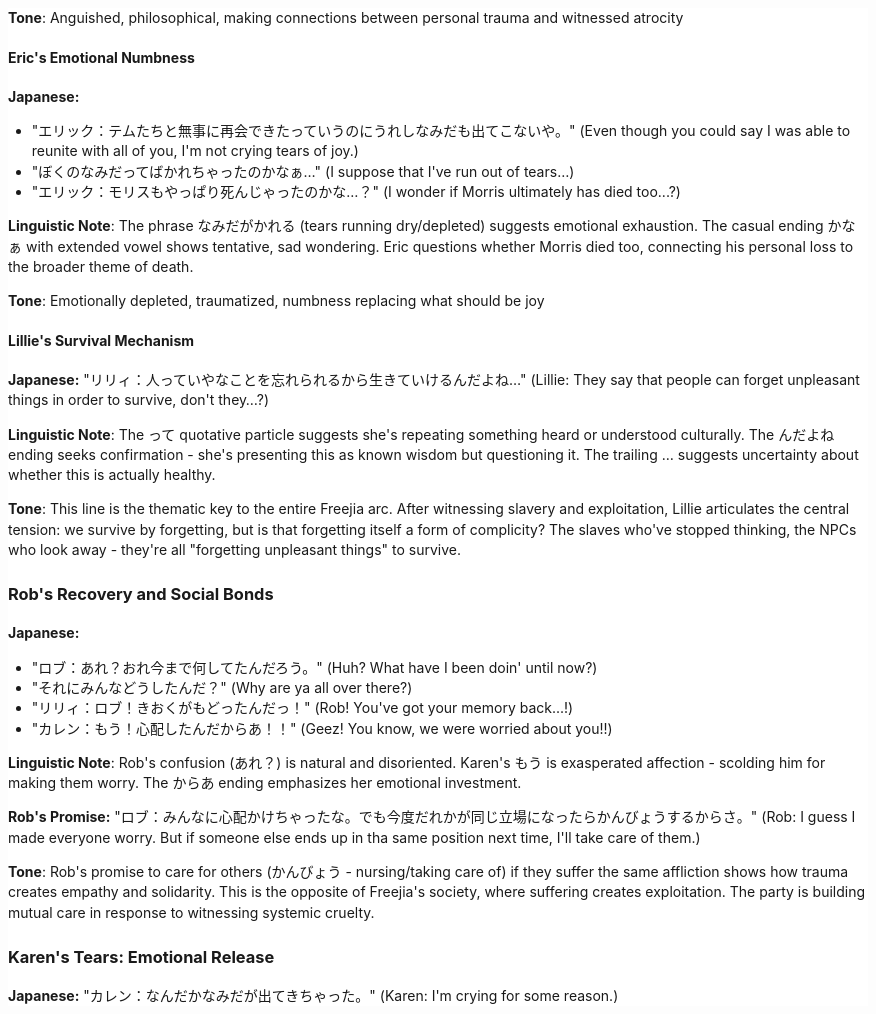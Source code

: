 **Tone**: Anguished, philosophical, making connections between personal trauma and witnessed atrocity

#### Eric's Emotional Numbness
**Japanese:**
- "エリック：テムたちと無事に再会できたっていうのにうれしなみだも出てこないや。" (Even though you could say I was able to reunite with all of you, I'm not crying tears of joy.)
- "ぼくのなみだってばかれちゃったのかなぁ…" (I suppose that I've run out of tears…)
- "エリック：モリスもやっぱり死んじゃったのかな…？" (I wonder if Morris ultimately has died too...?)

**Linguistic Note**: The phrase なみだがかれる (tears running dry/depleted) suggests emotional exhaustion. The casual ending かなぁ with extended vowel shows tentative, sad wondering. Eric questions whether Morris died too, connecting his personal loss to the broader theme of death.

**Tone**: Emotionally depleted, traumatized, numbness replacing what should be joy

#### Lillie's Survival Mechanism
**Japanese:**
"リリィ：人っていやなことを忘れられるから生きていけるんだよね…"
(Lillie: They say that people can forget unpleasant things in order to survive, don't they…?)

**Linguistic Note**: The って quotative particle suggests she's repeating something heard or understood culturally. The んだよね ending seeks confirmation - she's presenting this as known wisdom but questioning it. The trailing … suggests uncertainty about whether this is actually healthy.

**Tone**: This line is the thematic key to the entire Freejia arc. After witnessing slavery and exploitation, Lillie articulates the central tension: we survive by forgetting, but is that forgetting itself a form of complicity? The slaves who've stopped thinking, the NPCs who look away - they're all "forgetting unpleasant things" to survive.

### Rob's Recovery and Social Bonds

**Japanese:**
- "ロブ：あれ？おれ今まで何してたんだろう。" (Huh? What have I been doin' until now?)
- "それにみんなどうしたんだ？" (Why are ya all over there?)
- "リリィ：ロブ！きおくがもどったんだっ！" (Rob! You've got your memory back...!)
- "カレン：もう！心配したんだからあ！！" (Geez! You know, we were worried about you!!)

**Linguistic Note**: Rob's confusion (あれ？) is natural and disoriented. Karen's もう is exasperated affection - scolding him for making them worry. The からあ ending emphasizes her emotional investment.

**Rob's Promise:**
"ロブ：みんなに心配かけちゃったな。でも今度だれかが同じ立場になったらかんびょうするからさ。"
(Rob: I guess I made everyone worry. But if someone else ends up in tha same position next time, I'll take care of them.)

**Tone**: Rob's promise to care for others (かんびょう - nursing/taking care of) if they suffer the same affliction shows how trauma creates empathy and solidarity. This is the opposite of Freejia's society, where suffering creates exploitation. The party is building mutual care in response to witnessing systemic cruelty.

### Karen's Tears: Emotional Release

**Japanese:**
"カレン：なんだかなみだが出てきちゃった。"
(Karen: I'm crying for some reason.)
